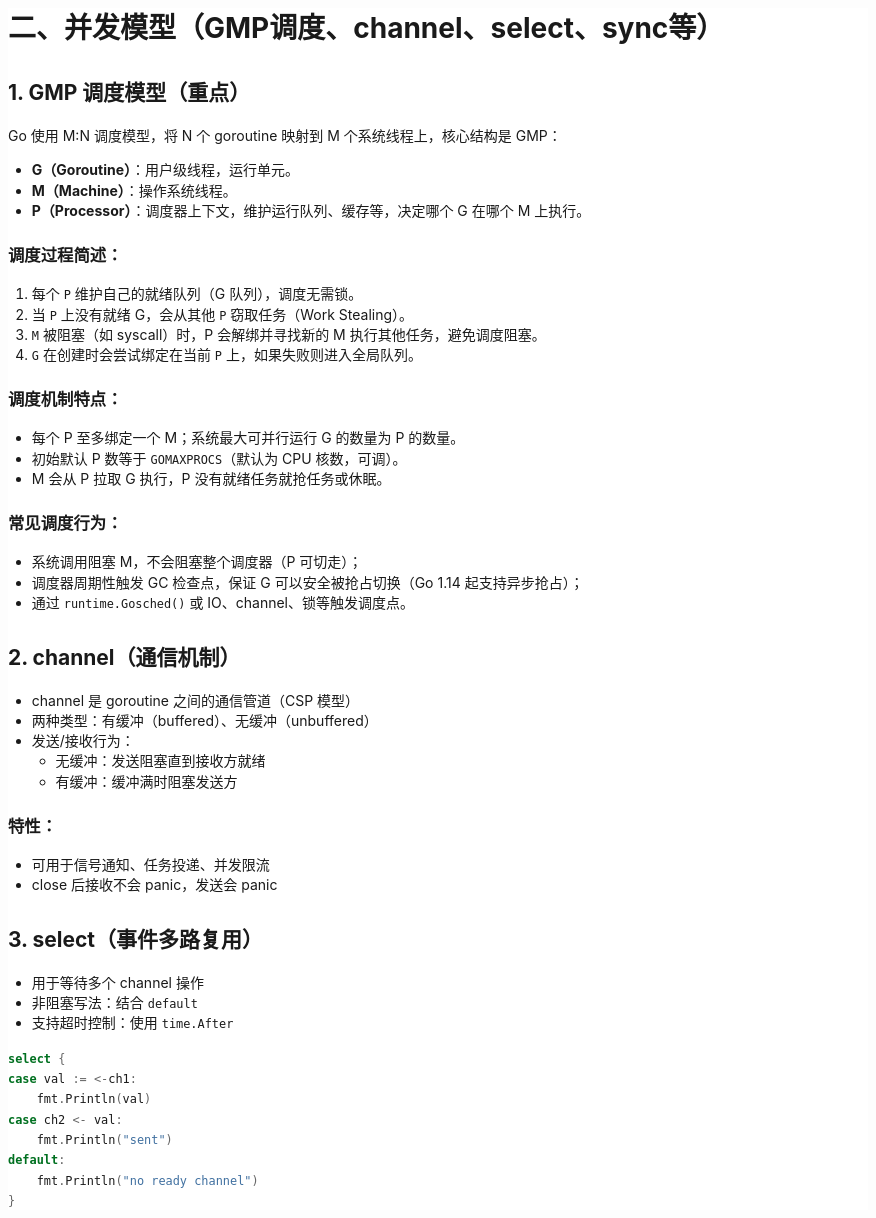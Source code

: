 # 二、并发模型（GMP调度、channel、select、sync等）

## 1. GMP 调度模型（重点）

Go 使用 M:N 调度模型，将 N 个 goroutine 映射到 M 个系统线程上，核心结构是 GMP：

- **G（Goroutine）**：用户级线程，运行单元。
- **M（Machine）**：操作系统线程。
- **P（Processor）**：调度器上下文，维护运行队列、缓存等，决定哪个 G 在哪个 M 上执行。

### 调度过程简述：
1. 每个 `P` 维护自己的就绪队列（G 队列），调度无需锁。
2. 当 `P` 上没有就绪 G，会从其他 `P` 窃取任务（Work Stealing）。
3. `M` 被阻塞（如 syscall）时，P 会解绑并寻找新的 M 执行其他任务，避免调度阻塞。
4. `G` 在创建时会尝试绑定在当前 `P` 上，如果失败则进入全局队列。

### 调度机制特点：
- 每个 P 至多绑定一个 M；系统最大可并行运行 G 的数量为 P 的数量。
- 初始默认 P 数等于 `GOMAXPROCS`（默认为 CPU 核数，可调）。
- M 会从 P 拉取 G 执行，P 没有就绪任务就抢任务或休眠。

### 常见调度行为：
- 系统调用阻塞 M，不会阻塞整个调度器（P 可切走）；
- 调度器周期性触发 GC 检查点，保证 G 可以安全被抢占切换（Go 1.14 起支持异步抢占）；
- 通过 `runtime.Gosched()` 或 IO、channel、锁等触发调度点。

## 2. channel（通信机制）

- channel 是 goroutine 之间的通信管道（CSP 模型）
- 两种类型：有缓冲（buffered）、无缓冲（unbuffered）
- 发送/接收行为：
  - 无缓冲：发送阻塞直到接收方就绪
  - 有缓冲：缓冲满时阻塞发送方

### 特性：
- 可用于信号通知、任务投递、并发限流
- close 后接收不会 panic，发送会 panic

## 3. select（事件多路复用）

- 用于等待多个 channel 操作
- 非阻塞写法：结合 `default`
- 支持超时控制：使用 `time.After`

```go
select {
case val := <-ch1:
    fmt.Println(val)
case ch2 <- val:
    fmt.Println("sent")
default:
    fmt.Println("no ready channel")
}
```

